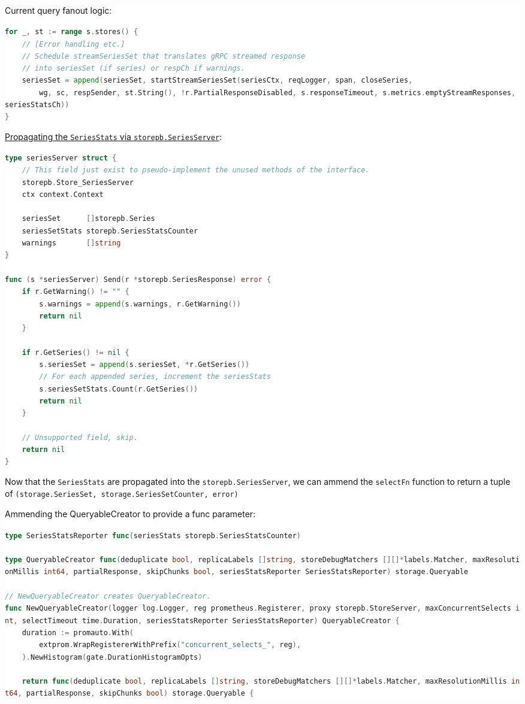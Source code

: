 Current query fanout logic:

```go
for _, st := range s.stores() {
	// [Error handling etc.]
	// Schedule streamSeriesSet that translates gRPC streamed response
	// into seriesSet (if series) or respCh if warnings.
	seriesSet = append(seriesSet, startStreamSeriesSet(seriesCtx, reqLogger, span, closeSeries,
		wg, sc, respSender, st.String(), !r.PartialResponseDisabled, s.responseTimeout, s.metrics.emptyStreamResponses, seriesStatsCh))
}
```

[Propagating the `SeriesStats` via `storepb.SeriesServer`](https://github.com/thanos-io/thanos/blob/de0e3848ff6085acf89a5f77e053c555a2cce550/pkg/store/proxy.go#L362):

```go
type seriesServer struct {
	// This field just exist to pseudo-implement the unused methods of the interface.
	storepb.Store_SeriesServer
	ctx context.Context

	seriesSet      []storepb.Series
	seriesSetStats storepb.SeriesStatsCounter
	warnings       []string
}

func (s *seriesServer) Send(r *storepb.SeriesResponse) error {
	if r.GetWarning() != "" {
		s.warnings = append(s.warnings, r.GetWarning())
		return nil
	}

	if r.GetSeries() != nil {
		s.seriesSet = append(s.seriesSet, *r.GetSeries())
		// For each appended series, increment the seriesStats
		s.seriesSetStats.Count(r.GetSeries())
		return nil
	}

	// Unsupported field, skip.
	return nil
}
```

Now that the `SeriesStats` are propagated into the `storepb.SeriesServer`, we can ammend the `selectFn` function to return a tuple of `(storage.SeriesSet, storage.SeriesSetCounter, error)`

Ammending the QueryableCreator to provide a func parameter:

```go
type SeriesStatsReporter func(seriesStats storepb.SeriesStatsCounter)

type QueryableCreator func(deduplicate bool, replicaLabels []string, storeDebugMatchers [][]*labels.Matcher, maxResolutionMillis int64, partialResponse, skipChunks bool, seriesStatsReporter SeriesStatsReporter) storage.Queryable

// NewQueryableCreator creates QueryableCreator.
func NewQueryableCreator(logger log.Logger, reg prometheus.Registerer, proxy storepb.StoreServer, maxConcurrentSelects int, selectTimeout time.Duration, seriesStatsReporter SeriesStatsReporter) QueryableCreator {
	duration := promauto.With(
		extprom.WrapRegistererWithPrefix("concurrent_selects_", reg),
	).NewHistogram(gate.DurationHistogramOpts)

	return func(deduplicate bool, replicaLabels []string, storeDebugMatchers [][]*labels.Matcher, maxResolutionMillis int64, partialResponse, skipChunks bool) storage.Queryable {
```
